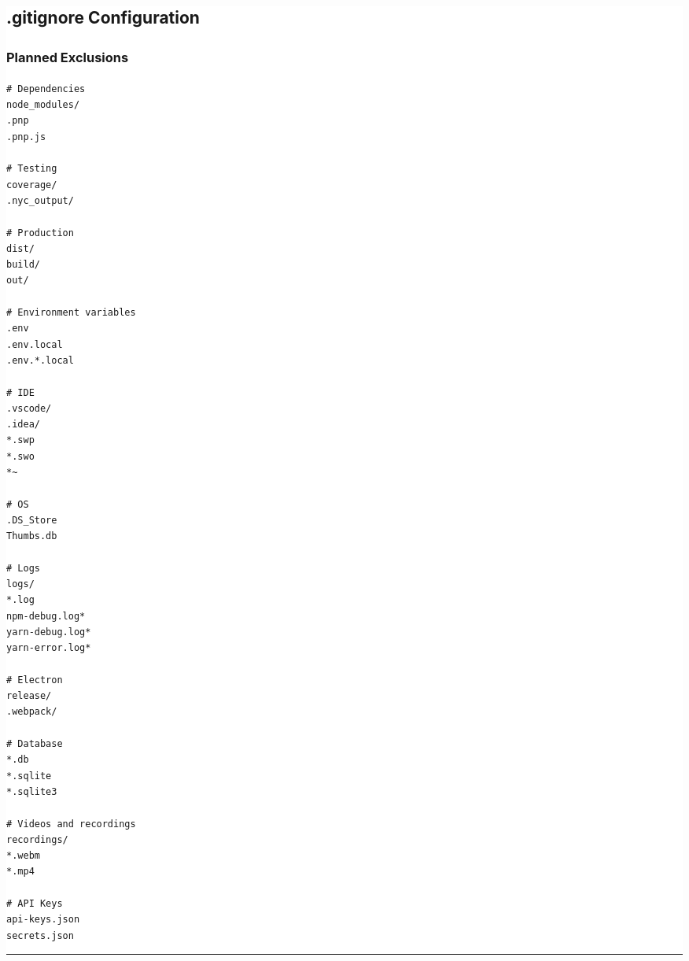 
## .gitignore Configuration

### Planned Exclusions
```
# Dependencies
node_modules/
.pnp
.pnp.js

# Testing
coverage/
.nyc_output/

# Production
dist/
build/
out/

# Environment variables
.env
.env.local
.env.*.local

# IDE
.vscode/
.idea/
*.swp
*.swo
*~

# OS
.DS_Store
Thumbs.db

# Logs
logs/
*.log
npm-debug.log*
yarn-debug.log*
yarn-error.log*

# Electron
release/
.webpack/

# Database
*.db
*.sqlite
*.sqlite3

# Videos and recordings
recordings/
*.webm
*.mp4

# API Keys
api-keys.json
secrets.json
```

---